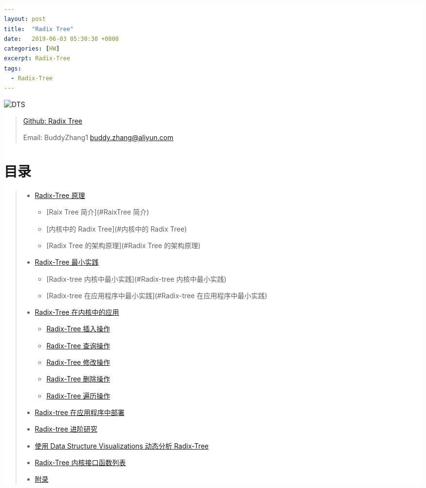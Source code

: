 ```yaml
---
layout: post
title:  "Radix Tree"
date:   2019-06-03 05:30:30 +0800
categories: [HW]
excerpt: Radix-Tree
tags:
  - Radix-Tree
---
```


![DTS](https://raw.githubusercontent.com/EmulateSpace/PictureSet/master/BiscuitOS/kernel/IND00000Q.jpg)

> [Github: Radix Tree](https://github.com/BiscuitOS/HardStack/tree/master/Algorithem/tree/radix-tree)
>
> Email: BuddyZhang1 <buddy.zhang@aliyun.com>

# 目录

> - [Radix-Tree 原理](#CS00)
>
>   - [Raix Tree 简介](#RaixTree 简介)
>
>   - [内核中的 Radix Tree](#内核中的 Radix Tree)
>
>   - [Radix Tree 的架构原理](#Radix Tree 的架构原理)
>
> - [Radix-Tree 最小实践](#实践)
>
>   - [Radix-tree 内核中最小实践](#Radix-tree 内核中最小实践)
>
>   - [Radix-tree 在应用程序中最小实践](#Radix-tree 在应用程序中最小实践)
>
> - [Radix-Tree 在内核中的应用](#CS01)
>
>   - [Radix-Tree 插入操作](#AD0)
>
>   - [Radix-Tree 查询操作](#AD1)
>
>   - [Radix-Tree 修改操作](#AD2)
>
>   - [Radix-Tree 删除操作](#AD3)
>
>   - [Radix-Tree 遍历操作](#AD4)
>
> - [Radix-tree 在应用程序中部署](https://biscuitos.github.io/blog/Tree_RADIX-TREE_UserArrange/)
>
> - [Radix-tree 进阶研究](https://biscuitos.github.io/blog/Tree_RADIX-TREE_Advance/)
>
> - [使用 Data Structure Visualizations 动态分析 Radix-Tree](https://www.cs.usfca.edu/~galles/visualization/RadixTree.html)
>
> - [Radix-Tree 内核接口函数列表](#LIST)
>
> - [附录](#附录)

